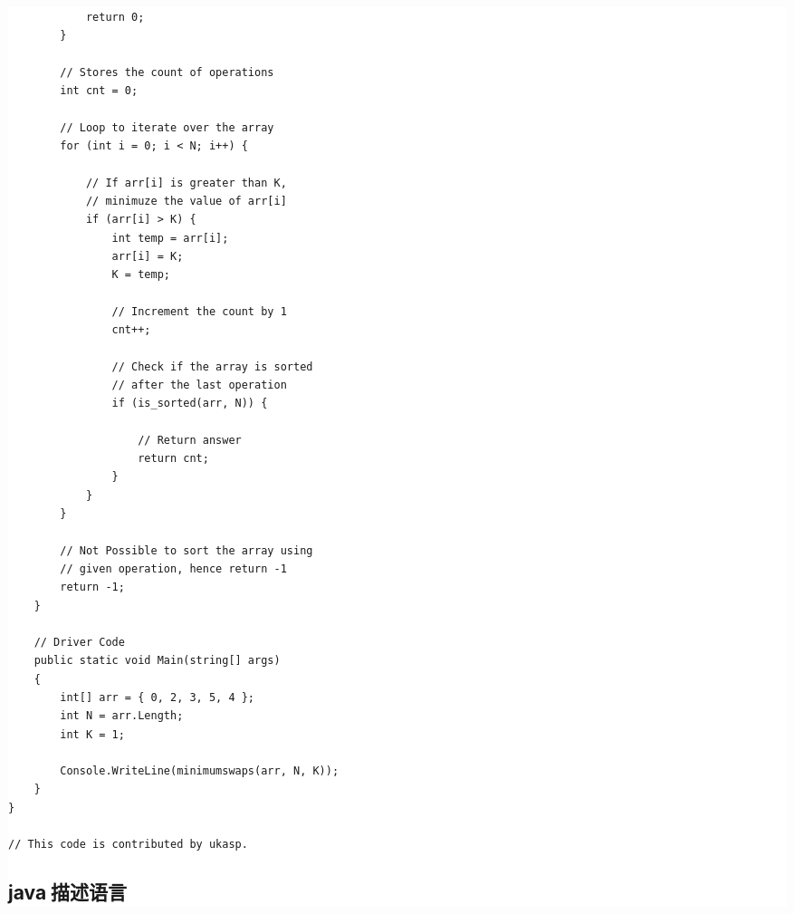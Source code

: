 ```
            return 0;
        }

        // Stores the count of operations
        int cnt = 0;

        // Loop to iterate over the array
        for (int i = 0; i < N; i++) {

            // If arr[i] is greater than K,
            // minimuze the value of arr[i]
            if (arr[i] > K) {
                int temp = arr[i];
                arr[i] = K;
                K = temp;

                // Increment the count by 1
                cnt++;

                // Check if the array is sorted
                // after the last operation
                if (is_sorted(arr, N)) {

                    // Return answer
                    return cnt;
                }
            }
        }

        // Not Possible to sort the array using
        // given operation, hence return -1
        return -1;
    }

    // Driver Code
    public static void Main(string[] args)
    {
        int[] arr = { 0, 2, 3, 5, 4 };
        int N = arr.Length;
        int K = 1;

        Console.WriteLine(minimumswaps(arr, N, K));
    }
}

// This code is contributed by ukasp.
```

## java 描述语言
